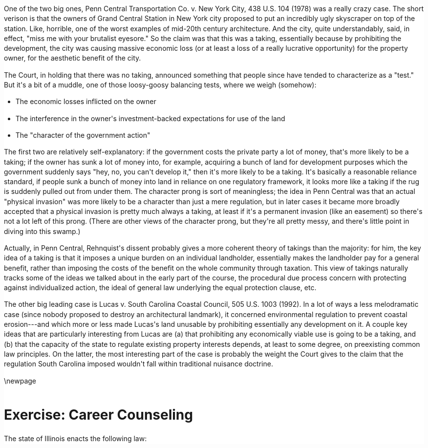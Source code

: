 One of the two big ones, Penn Central Transportation Co. v. New York City, 438 U.S. 104 (1978) was a really crazy case. The short verison is that the owners of Grand Central Station in New York city proposed to put an incredibly ugly skyscraper on top of the station. Like, horrible, one of the worst examples of mid-20th century architecture. And the city, quite understandably, said, in effect, "miss me with your brutalist eyesore."  So the claim was that this was a taking, essentially because by prohibiting the development, the city was causing massive economic loss (or at least a loss of a really lucrative opportunity) for the property owner, for the aesthetic benefit of the city.

The Court, in holding that there was no taking, announced something that people since have tended to characterize as a "test." But it's a bit of a muddle, one of those loosy-goosy balancing tests, where we weigh (somehow): 

- The economic losses inflicted on the owner

- The interference in the owner's investment-backed expectations for use of the land

- The "character of the government action"

The first two are relatively self-explanatory: if the government costs the private party a lot of money, that's more likely to be a taking; if the owner has sunk a lot of money into, for example, acquiring a bunch of land for development purposes which the government suddenly says "hey, no, you can't develop it," then it's more likely to be a taking. It's basically a reasonable reliance standard, if people sunk a bunch of money into land in reliance on one regulatory framework, it looks more like a taking if the rug is suddenly pulled out from under them. The character prong is sort of meaningless; the idea in Penn Central was that an actual "physical invasion" was more likely to be a character than just a mere regulation, but in later cases it became more broadly accepted that a physical invasion is pretty much always a taking, at least if it's a permanent invasion (like an easement) so there's not a lot left of this prong. (There are other views of the character prong, but they're all pretty messy, and there's little point in diving into this swamp.)

Actually, in Penn Central, Rehnquist's dissent probably gives a more coherent theory of takings than the majority: for him, the key idea of a taking is that it imposes a unique burden on an individual landholder, essentially makes the landholder pay for a general benefit, rather than imposing the costs of the benefit on the whole community through taxation. This view of takings naturally tracks some of the ideas we talked about in the early part of the course, the procedural due process concern with protecting against individualized action, the ideal of general law underlying the equal protection clause, etc.

The other big leading case is Lucas v. South Carolina Coastal Council, 505 U.S. 1003 (1992). In a lot of ways a less melodramatic case (since nobody proposed to destroy an architectural landmark), it concerned environmental regulation to prevent coastal erosion---and which more or less made Lucas's land unusable by prohibiting essentially any development on it. A couple key ideas that are particularly interesting from Lucas are (a) that prohibiting any economically viable use is going to be a taking, and (b) that the capacity of the state to regulate existing property interests depends, at least to some degree, on preexisting common law principles. On the latter, the most interesting part of the case is probably the weight the Court gives to the claim that the regulation South Carolina imposed wouldn't fall within traditional nuisance doctrine.

\newpage

# Exercise: Career Counseling

The state of Illinois enacts the following law:
